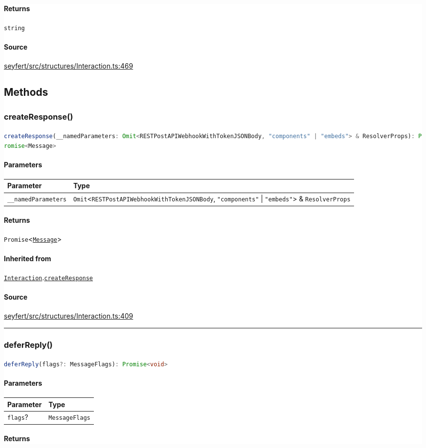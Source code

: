 #### Returns

`string`

#### Source

[seyfert/src/structures/Interaction.ts:469](https://github.com/potoland/potocuit/blob/fe122a1/src/structures/Interaction.ts#L469)

## Methods

### createResponse()

```ts
createResponse(__namedParameters: Omit<RESTPostAPIWebhookWithTokenJSONBody, "components" | "embeds"> & ResolverProps): Promise<Message>
```

#### Parameters

| Parameter | Type |
| :------ | :------ |
| `__namedParameters` | `Omit`\<`RESTPostAPIWebhookWithTokenJSONBody`, `"components"` \| `"embeds"`\> & `ResolverProps` |

#### Returns

`Promise`\<[`Message`](/api/classes/message/)\>

#### Inherited from

[`Interaction`](/api/classes/interaction/).[`createResponse`](/api/classes/interaction/#createresponse)

#### Source

[seyfert/src/structures/Interaction.ts:409](https://github.com/potoland/potocuit/blob/fe122a1/src/structures/Interaction.ts#L409)

***

### deferReply()

```ts
deferReply(flags?: MessageFlags): Promise<void>
```

#### Parameters

| Parameter | Type |
| :------ | :------ |
| `flags`? | `MessageFlags` |

#### Returns
